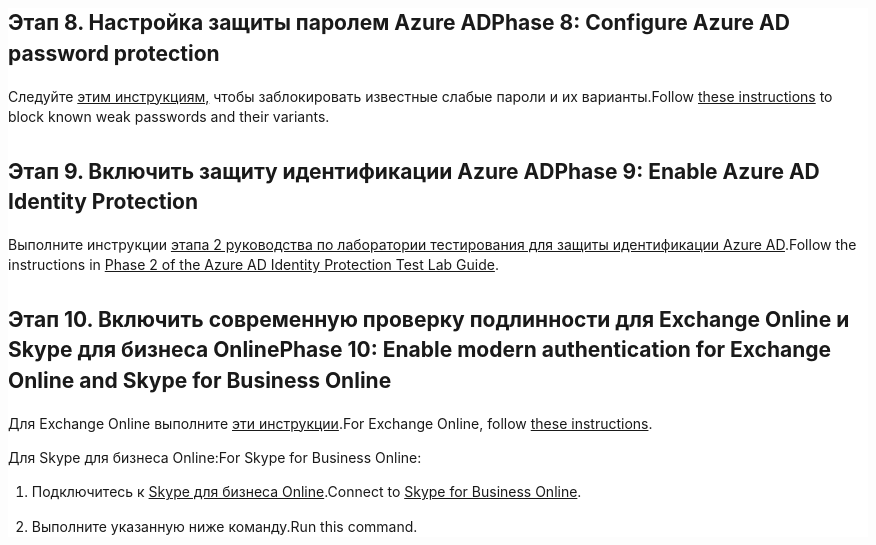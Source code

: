 ## <a name="phase-8-configure-azure-ad-password-protection"></a><span data-ttu-id="2c797-146">Этап 8. Настройка защиты паролем Azure AD</span><span class="sxs-lookup"><span data-stu-id="2c797-146">Phase 8: Configure Azure AD password protection</span></span> 

<span data-ttu-id="2c797-147">Следуйте [этим инструкциям,](https://docs.microsoft.com/azure/active-directory/authentication/concept-password-ban-bad) чтобы заблокировать известные слабые пароли и их варианты.</span><span class="sxs-lookup"><span data-stu-id="2c797-147">Follow [these instructions](https://docs.microsoft.com/azure/active-directory/authentication/concept-password-ban-bad) to block known weak passwords and their variants.</span></span>

## <a name="phase-9-enable-azure-ad-identity-protection"></a><span data-ttu-id="2c797-148">Этап 9. Включить защиту идентификации Azure AD</span><span class="sxs-lookup"><span data-stu-id="2c797-148">Phase 9: Enable Azure AD Identity Protection</span></span>

<span data-ttu-id="2c797-149">Выполните инструкции [этапа 2 руководства по лаборатории тестирования для защиты идентификации Azure AD](azure-ad-identity-protection-microsoft-365-test-environment.md#phase-2-use-azure-ad-identity-protection).</span><span class="sxs-lookup"><span data-stu-id="2c797-149">Follow the instructions in [Phase 2 of the Azure AD Identity Protection Test Lab Guide](azure-ad-identity-protection-microsoft-365-test-environment.md#phase-2-use-azure-ad-identity-protection).</span></span> 

## <a name="phase-10-enable-modern-authentication-for-exchange-online-and-skype-for-business-online"></a><span data-ttu-id="2c797-150">Этап 10. Включить современную проверку подлинности для Exchange Online и Skype для бизнеса Online</span><span class="sxs-lookup"><span data-stu-id="2c797-150">Phase 10: Enable modern authentication for Exchange Online and Skype for Business Online</span></span>

<span data-ttu-id="2c797-151">Для Exchange Online выполните [эти инструкции](https://docs.microsoft.com/Exchange/clients-and-mobile-in-exchange-online/enable-or-disable-modern-authentication-in-exchange-online#enable-or-disable-modern-authentication-in-exchange-online-for-client-connections-in-outlook-2013-or-later).</span><span class="sxs-lookup"><span data-stu-id="2c797-151">For Exchange Online, follow [these instructions](https://docs.microsoft.com/Exchange/clients-and-mobile-in-exchange-online/enable-or-disable-modern-authentication-in-exchange-online#enable-or-disable-modern-authentication-in-exchange-online-for-client-connections-in-outlook-2013-or-later).</span></span> 

<span data-ttu-id="2c797-152">Для Skype для бизнеса Online:</span><span class="sxs-lookup"><span data-stu-id="2c797-152">For Skype for Business Online:</span></span>

1. <span data-ttu-id="2c797-153">Подключитесь к [Skype для бизнеса Online](https://docs.microsoft.com/SkypeForBusiness/set-up-your-computer-for-windows-powershell/set-up-your-computer-for-windows-powershell).</span><span class="sxs-lookup"><span data-stu-id="2c797-153">Connect to [Skype for Business Online](https://docs.microsoft.com/SkypeForBusiness/set-up-your-computer-for-windows-powershell/set-up-your-computer-for-windows-powershell).</span></span>

2. <span data-ttu-id="2c797-154">Выполните указанную ниже команду.</span><span class="sxs-lookup"><span data-stu-id="2c797-154">Run this command.</span></span>
